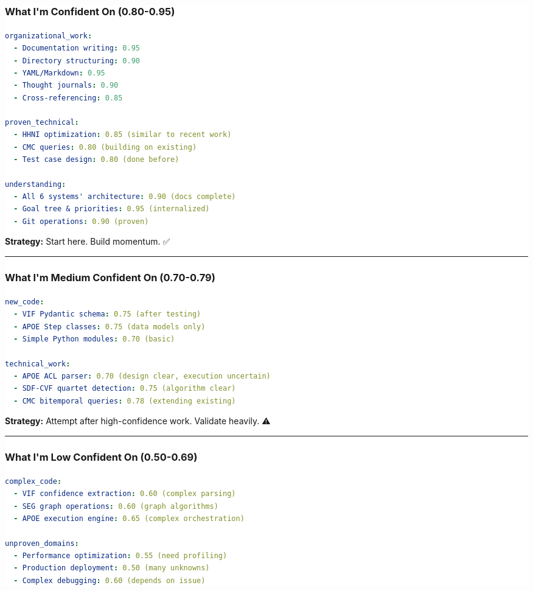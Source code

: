 ### **What I'm Confident On (0.80-0.95)**
```yaml
organizational_work:
  - Documentation writing: 0.95
  - Directory structuring: 0.90
  - YAML/Markdown: 0.95
  - Thought journals: 0.90
  - Cross-referencing: 0.85

proven_technical:
  - HHNI optimization: 0.85 (similar to recent work)
  - CMC queries: 0.80 (building on existing)
  - Test case design: 0.80 (done before)

understanding:
  - All 6 systems' architecture: 0.90 (docs complete)
  - Goal tree & priorities: 0.95 (internalized)
  - Git operations: 0.90 (proven)
```

**Strategy:** Start here. Build momentum. ✅

---

### **What I'm Medium Confident On (0.70-0.79)**
```yaml
new_code:
  - VIF Pydantic schema: 0.75 (after testing)
  - APOE Step classes: 0.75 (data models only)
  - Simple Python modules: 0.70 (basic)

technical_work:
  - APOE ACL parser: 0.70 (design clear, execution uncertain)
  - SDF-CVF quartet detection: 0.75 (algorithm clear)
  - CMC bitemporal queries: 0.78 (extending existing)
```

**Strategy:** Attempt after high-confidence work. Validate heavily. ⚠️

---

### **What I'm Low Confident On (0.50-0.69)**
```yaml
complex_code:
  - VIF confidence extraction: 0.60 (complex parsing)
  - SEG graph operations: 0.60 (graph algorithms)
  - APOE execution engine: 0.65 (complex orchestration)

unproven_domains:
  - Performance optimization: 0.55 (need profiling)
  - Production deployment: 0.50 (many unknowns)
  - Complex debugging: 0.60 (depends on issue)
```
